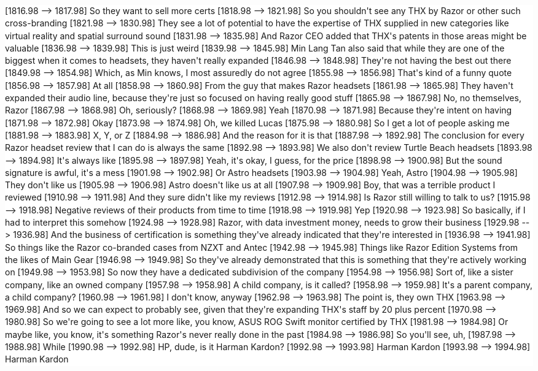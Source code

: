 [1816.98 --> 1817.98]  So they want to sell more certs
[1818.98 --> 1821.98]  So you shouldn't see any THX by Razor or other such cross-branding
[1821.98 --> 1830.98]  They see a lot of potential to have the expertise of THX supplied in new categories like virtual reality and spatial surround sound
[1831.98 --> 1835.98]  And Razor CEO added that THX's patents in those areas might be valuable
[1836.98 --> 1839.98]  This is just weird
[1839.98 --> 1845.98]  Min Lang Tan also said that while they are one of the biggest when it comes to headsets, they haven't really expanded
[1846.98 --> 1848.98]  They're not having the best out there
[1849.98 --> 1854.98]  Which, as Min knows, I most assuredly do not agree
[1855.98 --> 1856.98]  That's kind of a funny quote
[1856.98 --> 1857.98]  At all
[1858.98 --> 1860.98]  From the guy that makes Razor headsets
[1861.98 --> 1865.98]  They haven't expanded their audio line, because they're just so focused on having really good stuff
[1865.98 --> 1867.98]  No, no themselves, Razor
[1867.98 --> 1868.98]  Oh, seriously?
[1868.98 --> 1869.98]  Yeah
[1870.98 --> 1871.98]  Because they're intent on having
[1871.98 --> 1872.98]  Okay
[1873.98 --> 1874.98]  Oh, we killed Lucas
[1875.98 --> 1880.98]  So I get a lot of people asking me
[1881.98 --> 1883.98]  X, Y, or Z
[1884.98 --> 1886.98]  And the reason for it is that
[1887.98 --> 1892.98]  The conclusion for every Razor headset review that I can do is always the same
[1892.98 --> 1893.98]  We also don't review Turtle Beach headsets
[1893.98 --> 1894.98]  It's always like
[1895.98 --> 1897.98]  Yeah, it's okay, I guess, for the price
[1898.98 --> 1900.98]  But the sound signature is awful, it's a mess
[1901.98 --> 1902.98]  Or Astro headsets
[1903.98 --> 1904.98]  Yeah, Astro
[1904.98 --> 1905.98]  They don't like us
[1905.98 --> 1906.98]  Astro doesn't like us at all
[1907.98 --> 1909.98]  Boy, that was a terrible product I reviewed
[1910.98 --> 1911.98]  And they sure didn't like my reviews
[1912.98 --> 1914.98]  Is Razor still willing to talk to us?
[1915.98 --> 1918.98]  Negative reviews of their products from time to time
[1918.98 --> 1919.98]  Yep
[1920.98 --> 1923.98]  So basically, if I had to interpret this somehow
[1924.98 --> 1928.98]  Razor, with data investment money, needs to grow their business
[1929.98 --> 1936.98]  And the business of certification is something they've already indicated that they're interested in
[1936.98 --> 1941.98]  So things like the Razor co-branded cases from NZXT and Antec
[1942.98 --> 1945.98]  Things like Razor Edition Systems from the likes of Main Gear
[1946.98 --> 1949.98]  So they've already demonstrated that this is something that they're actively working on
[1949.98 --> 1953.98]  So now they have a dedicated subdivision of the company
[1954.98 --> 1956.98]  Sort of, like a sister company, like an owned company
[1957.98 --> 1958.98]  A child company, is it called?
[1958.98 --> 1959.98]  It's a parent company, a child company?
[1960.98 --> 1961.98]  I don't know, anyway
[1962.98 --> 1963.98]  The point is, they own THX
[1963.98 --> 1969.98]  And so we can expect to probably see, given that they're expanding THX's staff by 20 plus percent
[1970.98 --> 1980.98]  So we're going to see a lot more like, you know, ASUS ROG Swift monitor certified by THX
[1981.98 --> 1984.98]  Or maybe like, you know, it's something Razor's never really done in the past
[1984.98 --> 1986.98]  So you'll see, uh,
[1987.98 --> 1988.98]  While
[1990.98 --> 1992.98]  HP, dude, is it Harman Kardon?
[1992.98 --> 1993.98]  Harman Kardon
[1993.98 --> 1994.98]  Harman Kardon